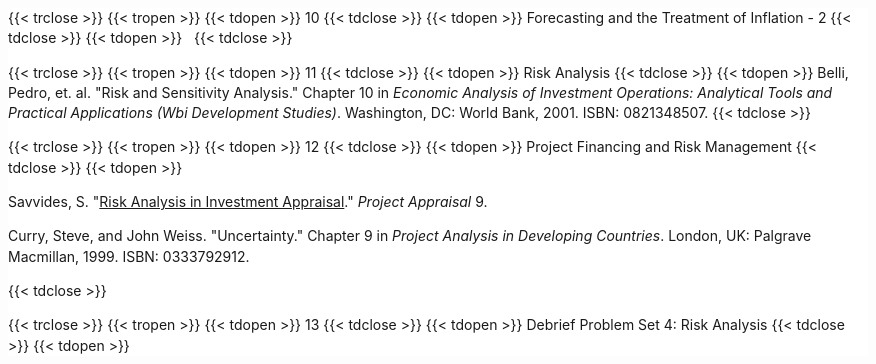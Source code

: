 {{< trclose >}}
{{< tropen >}}
{{< tdopen >}}
10
{{< tdclose >}}
{{< tdopen >}}
Forecasting and the Treatment of Inflation - 2
{{< tdclose >}}
{{< tdopen >}}
 
{{< tdclose >}}

{{< trclose >}}
{{< tropen >}}
{{< tdopen >}}
11
{{< tdclose >}}
{{< tdopen >}}
Risk Analysis
{{< tdclose >}}
{{< tdopen >}}
Belli, Pedro, et. al. "Risk and Sensitivity Analysis." Chapter 10 in _Economic Analysis of Investment Operations: Analytical Tools and Practical Applications (Wbi Development Studies)_. Washington, DC: World Bank, 2001. ISBN: 0821348507.
{{< tdclose >}}

{{< trclose >}}
{{< tropen >}}
{{< tdopen >}}
12
{{< tdclose >}}
{{< tdopen >}}
Project Financing and Risk Management
{{< tdclose >}}
{{< tdopen >}}


Savvides, S. "[Risk Analysis in Investment Appraisal](http://papers.ssrn.com/sol3/papers.cfm?abstract_id=265905)." _Project Appraisal_ 9.

Curry, Steve, and John Weiss. "Uncertainty." Chapter 9 in _Project Analysis in Developing Countries_. London, UK: Palgrave Macmillan, 1999. ISBN: 0333792912.


{{< tdclose >}}

{{< trclose >}}
{{< tropen >}}
{{< tdopen >}}
13
{{< tdclose >}}
{{< tdopen >}}
Debrief Problem Set 4: Risk Analysis
{{< tdclose >}}
{{< tdopen >}}
 